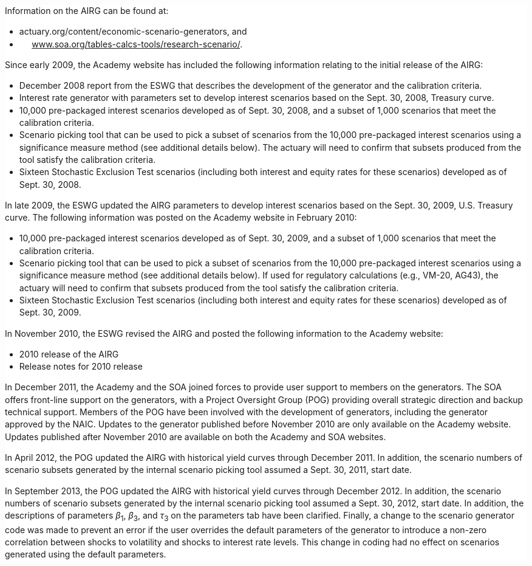 Information on the AIRG can be found at:

- actuary.org/content/economic-scenario-generators, and
- $\quad$ www.soa.org/tables-calcs-tools/research-scenario/.

Since early 2009, the Academy website has included the following information relating to the initial release of the AIRG:

- December 2008 report from the ESWG that describes the development of the generator and the calibration criteria.
- Interest rate generator with parameters set to develop interest scenarios based on the Sept. 30, 2008, Treasury curve.
- 10,000 pre-packaged interest scenarios developed as of Sept. 30, 2008, and a subset of 1,000 scenarios that meet the calibration criteria.
- Scenario picking tool that can be used to pick a subset of scenarios from the 10,000 pre-packaged interest scenarios using a significance measure method (see additional
details below). The actuary will need to confirm that subsets produced from the tool satisfy the calibration criteria.
- Sixteen Stochastic Exclusion Test scenarios (including both interest and equity rates for these scenarios) developed as of Sept. 30, 2008.

In late 2009, the ESWG updated the AIRG parameters to develop interest scenarios based on the Sept. 30, 2009, U.S. Treasury curve. The following information was posted on the Academy website in February 2010:

- 10,000 pre-packaged interest scenarios developed as of Sept. 30, 2009, and a subset of 1,000 scenarios that meet the calibration criteria.
- Scenario picking tool that can be used to pick a subset of scenarios from the 10,000 pre-packaged interest scenarios using a significance measure method (see additional details below). If used for regulatory calculations (e.g., VM-20, AG43), the actuary will need to confirm that subsets produced from the tool satisfy the calibration criteria.
- Sixteen Stochastic Exclusion Test scenarios (including both interest and equity rates for these scenarios) developed as of Sept. 30, 2009.

In November 2010, the ESWG revised the AIRG and posted the following information to the Academy website:

- 2010 release of the AIRG
- Release notes for 2010 release

In December 2011, the Academy and the SOA joined forces to provide user support to members on the generators. The SOA offers front-line support on the generators, with a Project Oversight Group (POG) providing overall strategic direction and backup technical support. Members of the POG have been involved with the development of generators, including the generator approved by the NAIC. Updates to the generator published before November 2010 are only available on the Academy website. Updates published after November 2010 are available on both the Academy and SOA websites.

In April 2012, the POG updated the AIRG with historical yield curves through December 2011. In addition, the scenario numbers of scenario subsets generated by the internal scenario picking tool assumed a Sept. 30, 2011, start date.

In September 2013, the POG updated the AIRG with historical yield curves through December 2012. In addition, the scenario numbers of scenario subsets generated by the internal scenario picking tool assumed a Sept. 30, 2012, start date. In addition, the descriptions of parameters $\beta_{1}$, $\beta_{3}$, and $\tau_{3}$ on the parameters tab have been clarified. Finally, a change to the scenario generator code was made to prevent an error if the user overrides the default parameters of the generator to introduce a non-zero correlation between shocks to volatility and shocks to interest rate levels. This change in coding had no effect on scenarios generated using the default parameters.

